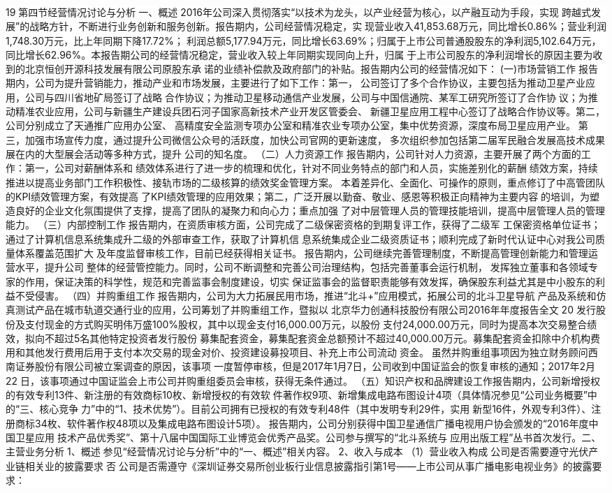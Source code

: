 19
第四节经营情况讨论与分析
一、概述
2016年公司深入贯彻落实“以技术为龙头，以产业经营为核心，以产融互动为手段，实现
跨越式发展”的战略方针，不断进行业务创新和服务创新。报告期内，公司经营情况稳定，实
现营业收入41,853.68万元，同比增长0.86%；营业利润1,748.30万元，比上年同期下降17.72%；
利润总额5,177.94万元，同比增长63.69%；归属于上市公司普通股股东的净利润5,102.64万元，
同比增长62.96%。本报告期公司的经营情况稳定，营业收入较上年同期实现同向上升，归属
于上市公司股东的净利润增长的原因主要为收到的北京恒创开源科技发展有限公司原股东承
诺的业绩补偿款及政府部门的补贴。报告期内公司的经营情况如下：
(一)市场营销工作
报告期内，公司为提升营销能力，推动产业和市场发展，主要进行了如下工作：第一，
公司签订了多个合作协议，主要包括为推动卫星产业应用，公司与四川省地矿局签订了战略
合作协议；为推动卫星移动通信产业发展，公司与中国信通院、某军工研究所签订了合作协
议；为推动精准农业应用，公司与新疆生产建设兵团石河子国家高新技术产业开发区管委会、
新疆卫星应用工程中心签订了战略合作协议等。第二，公司分别成立了天通推广应用办公室、
高精度安全监测专项办公室和精准农业专项办公室，集中优势资源，深度布局卫星应用产业。
第三，加强市场宣传力度，通过提升公司微信公众号的活跃度，加快公司官网的更新速度，
多次组织参加包括第二届军民融合发展高技术成果展在内的大型展会活动等多种方式，提升
公司的知名度。
（二）人力资源工作
报告期内，公司针对人力资源，主要开展了两个方面的工作：第一，公司对薪酬体系和
绩效体系进行了进一步的梳理和优化，针对不同业务特点的部门和人员，实施差别化的薪酬
绩效方案，持续推进以提高业务部门工作积极性、接轨市场的二级核算的绩效奖金管理方案。
本着差异化、全面化、可操作的原则，重点修订了中高管团队的KPI绩效管理方案，有效提高
了KPI绩效管理的应用效果；第二，广泛开展以勤奋、敬业、感恩等积极正向精神为主要内容
的培训，为塑造良好的企业文化氛围提供了支撑，提高了团队的凝聚力和向心力；重点加强
了对中层管理人员的管理技能培训，提高中层管理人员的管理能力。
（三）内部控制工作
报告期内，在资质审核方面，公司完成了二级保密资格的到期复评工作，获得了二级军
工保密资格单位证书；通过了计算机信息系统集成升二级的外部审查工作，获取了计算机信
息系统集成企业二级资质证书；顺利完成了新时代认证中心对我公司质量体系覆盖范围扩大
及年度监督审核工作，目前已经获得相关证书。
报告期内，公司继续完善管理制度，不断提高管理创新能力和管理运营水平，提升公司
整体的经营管控能力。同时，公司不断调整和完善公司治理结构，包括完善董事会运行机制，
发挥独立董事和各领域专家的作用，保证决策的科学性，规范和完善监事会制度建设，切实
保证监事会的监督职责能够有效发挥，确保股东利益尤其是中小股东的利益不受侵害。
（四）并购重组工作
报告期内，公司为大力拓展民用市场，推进“北斗+”应用模式，拓展公司的北斗卫星导航
产品及系统和仿真测试产品在城市轨道交通行业的应用，公司筹划了并购重组工作，暨拟以
北京华力创通科技股份有限公司2016年年度报告全文
20
发行股份及支付现金的方式购买明伟万盛100%股权，其中以现金支付16,000.00万元，以股份
支付24,000.00万元，同时为提高本次交易整合绩效，拟向不超过5名其他特定投资者发行股份
募集配套资金，募集配套资金总额预计不超过40,000.00万元。募集配套资金扣除中介机构费
用和其他发行费用后用于支付本次交易的现金对价、投资建设募投项目、补充上市公司流动
资金。
虽然并购重组事项因为独立财务顾问西南证券股份有限公司被立案调查的原因，该事项
一度暂停审核，但是2017年1月7日，公司收到中国证监会的恢复审核的通知；2017年2月22
日，该事项通过中国证监会上市公司并购重组委员会审核，获得无条件通过。
（五）知识产权和品牌建设工作报告期内，公司新增授权的有效专利13件、新注册的有效商标10枚、新增授权的有效软
件著作权9项、新增集成电路布图设计4项（具体情况参见“公司业务概要”中的“三、核心竞争
力”中的“1、技术优势”）。目前公司拥有已授权的有效专利48件（其中发明专利29件，实用
新型16件，外观专利3件）、注册商标34枚、软件著作权48项以及集成电路布图设计5项）。
报告期内，公司分别获得中国卫星通信广播电视用户协会颁发的“2016年度中国卫星应用
技术产品优秀奖”、第十八届中国国际工业博览会优秀产品奖。公司参与撰写的“北斗系统与
应用出版工程”丛书首次发行。二、主营业务分析
1、概述
参见“经营情况讨论与分析”中的“一、概述”相关内容。
2、收入与成本
（1）营业收入构成
公司是否需要遵守光伏产业链相关业的披露要求
否
公司是否需遵守《深圳证券交易所创业板行业信息披露指引第1号——上市公司从事广播电影电视业务》的披露要求：